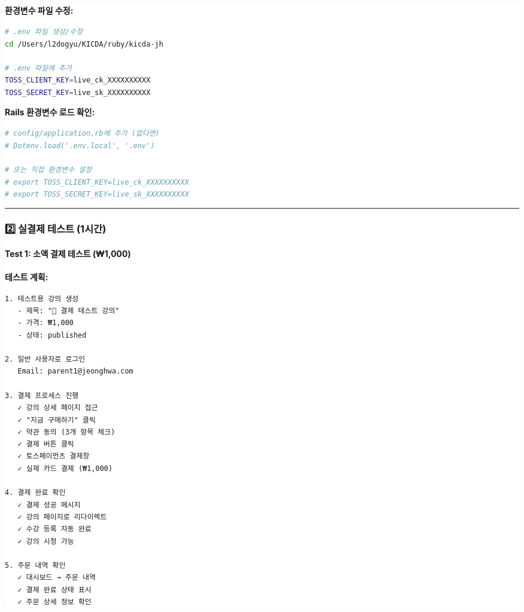 **환경변수 파일 수정:**
```bash
# .env 파일 생성/수정
cd /Users/l2dogyu/KICDA/ruby/kicda-jh

# .env 파일에 추가
TOSS_CLIENT_KEY=live_ck_XXXXXXXXXX
TOSS_SECRET_KEY=live_sk_XXXXXXXXXX
```

**Rails 환경변수 로드 확인:**
```ruby
# config/application.rb에 추가 (없다면)
# Dotenv.load('.env.local', '.env')

# 또는 직접 환경변수 설정
# export TOSS_CLIENT_KEY=live_ck_XXXXXXXXXX
# export TOSS_SECRET_KEY=live_sk_XXXXXXXXXX
```

---

### 2️⃣ 실결제 테스트 (1시간)

#### Test 1: 소액 결제 테스트 (₩1,000)

**테스트 계획:**
```
1. 테스트용 강의 생성
   - 제목: "🧪 결제 테스트 강의"
   - 가격: ₩1,000
   - 상태: published

2. 일반 사용자로 로그인
   Email: parent1@jeonghwa.com

3. 결제 프로세스 진행
   ✓ 강의 상세 페이지 접근
   ✓ "지금 구매하기" 클릭
   ✓ 약관 동의 (3개 항목 체크)
   ✓ 결제 버튼 클릭
   ✓ 토스페이먼츠 결제창
   ✓ 실제 카드 결제 (₩1,000)

4. 결제 완료 확인
   ✓ 결제 성공 메시지
   ✓ 강의 페이지로 리다이렉트
   ✓ 수강 등록 자동 완료
   ✓ 강의 시청 가능

5. 주문 내역 확인
   ✓ 대시보드 → 주문 내역
   ✓ 결제 완료 상태 표시
   ✓ 주문 상세 정보 확인
```
